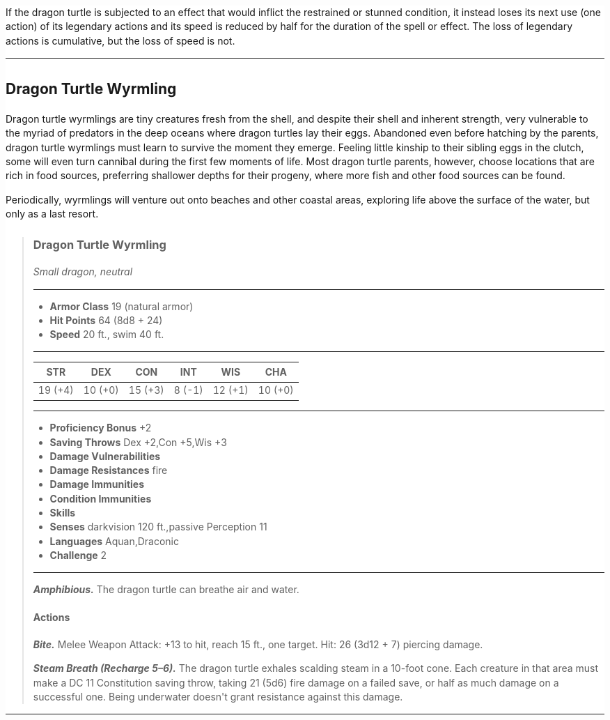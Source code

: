 If the dragon turtle is subjected to an effect that would inflict the restrained or stunned condition, it instead loses its next use (one action) of its legendary actions and its speed is reduced by half for the duration of the spell or effect. The loss of legendary actions is cumulative, but the loss of speed is not.

---

## Dragon Turtle Wyrmling
Dragon turtle wyrmlings are tiny creatures fresh from the shell, and despite their shell and inherent strength, very vulnerable to the myriad of predators in the deep oceans where dragon turtles lay their eggs. Abandoned even before hatching by the parents, dragon turtle wyrmlings must learn to survive the moment they emerge. Feeling little kinship to their sibling eggs in the clutch, some will even turn cannibal during the first few moments of life. Most dragon turtle parents, however, choose locations that are rich in food sources, preferring shallower depths for their progeny, where more fish and other food sources can be found.

Periodically, wyrmlings will venture out onto beaches and other coastal areas, exploring life above the surface of the water, but only as a last resort.

>### Dragon Turtle Wyrmling
>*Small dragon, neutral*
>___
>- **Armor Class** 19 (natural armor)
>- **Hit Points** 64 (8d8 + 24)
>- **Speed** 20 ft., swim 40 ft.
>___
>|**STR**|**DEX**|**CON**|**INT**|**WIS**|**CHA**|
>|:---:|:---:|:---:|:---:|:---:|:---:|
>|19 (+4)|10 (+0)|15 (+3)|8 (-1)|12 (+1)|10 (+0)|
>
>___
>- **Proficiency Bonus** +2
>- **Saving Throws** Dex +2,Con +5,Wis +3
>- **Damage Vulnerabilities** 
>- **Damage Resistances** fire
>- **Damage Immunities** 
>- **Condition Immunities** 
>- **Skills** 
>- **Senses** darkvision 120 ft.,passive Perception 11
>- **Languages** Aquan,Draconic
>- **Challenge** 2
>___
>***Amphibious.*** The dragon turtle can breathe air and water.
>
>#### Actions
>***Bite.*** Melee Weapon Attack: +13 to hit, reach 15 ft., one target. Hit: 26 (3d12 + 7) piercing damage.
>
>***Steam Breath (Recharge 5–6).*** The dragon turtle exhales scalding steam in a 10-foot cone. Each creature in that area must make a DC 11 Constitution saving throw, taking 21 (5d6) fire damage on a failed save, or half as much damage on a successful one. Being underwater doesn't grant resistance against this damage.
>

---